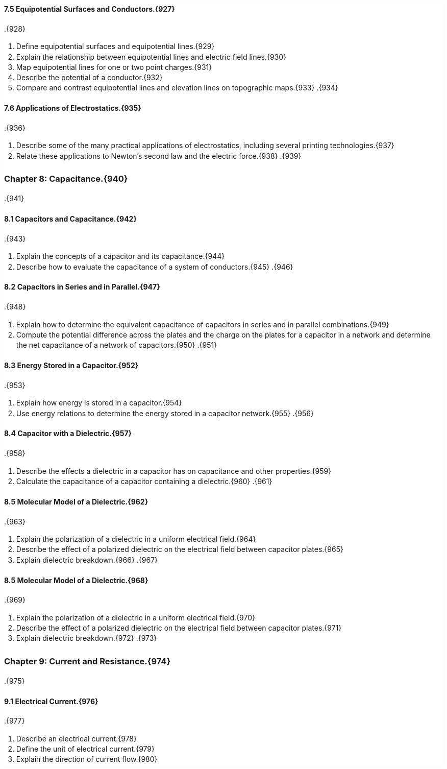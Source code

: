 #### 7.5 Equipotential Surfaces and Conductors.{927}
.{928}
1. Define equipotential surfaces and equipotential lines.{929}
2. Explain the relationship between equipotential lines and electric field lines.{930}
3. Map equipotential lines for one or two point charges.{931}
4. Describe the potential of a conductor.{932}
5. Compare and contrast equipotential lines and elevation lines on topographic maps.{933}
.{934}
#### 7.6 Applications of Electrostatics.{935}
.{936}
1. Describe some of the many practical applications of electrostatics, including several printing technologies.{937}
2. Relate these applications to Newton’s second law and the electric force.{938}
.{939}
### Chapter 8: Capacitance.{940}
.{941}
#### 8.1 Capacitors and Capacitance.{942}
.{943}
1. Explain the concepts of a capacitor and its capacitance.{944}
2. Describe how to evaluate the capacitance of a system of conductors.{945}
.{946}
#### 8.2 Capacitors in Series and in Parallel.{947}
.{948}
1. Explain how to determine the equivalent capacitance of capacitors in series and in parallel combinations.{949}
2. Compute the potential difference across the plates and the charge on the plates for a capacitor in a network and determine the net capacitance of a network of capacitors.{950}
.{951}
#### 8.3 Energy Stored in a Capacitor.{952}
.{953}
1. Explain how energy is stored in a capacitor.{954}
2. Use energy relations to determine the energy stored in a capacitor network.{955}
.{956}
#### 8.4 Capacitor with a Dielectric.{957}
.{958}
1. Describe the effects a dielectric in a capacitor has on capacitance and other properties.{959}
2. Calculate the capacitance of a capacitor containing a dielectric.{960}
.{961}
#### 8.5 Molecular Model of a Dielectric.{962}
.{963}
1. Explain the polarization of a dielectric in a uniform electrical field.{964}
2. Describe the effect of a polarized dielectric on the electrical field between capacitor plates.{965}
3. Explain dielectric breakdown.{966}
.{967}
#### 8.5 Molecular Model of a Dielectric.{968}
.{969}
1. Explain the polarization of a dielectric in a uniform electrical field.{970}
2. Describe the effect of a polarized dielectric on the electrical field between capacitor plates.{971}
3. Explain dielectric breakdown.{972}
.{973}
### Chapter 9: Current and Resistance.{974}
.{975}
#### 9.1 Electrical Current.{976}
.{977}
1. Describe an electrical current.{978}
2. Define the unit of electrical current.{979}
3. Explain the direction of current flow.{980}